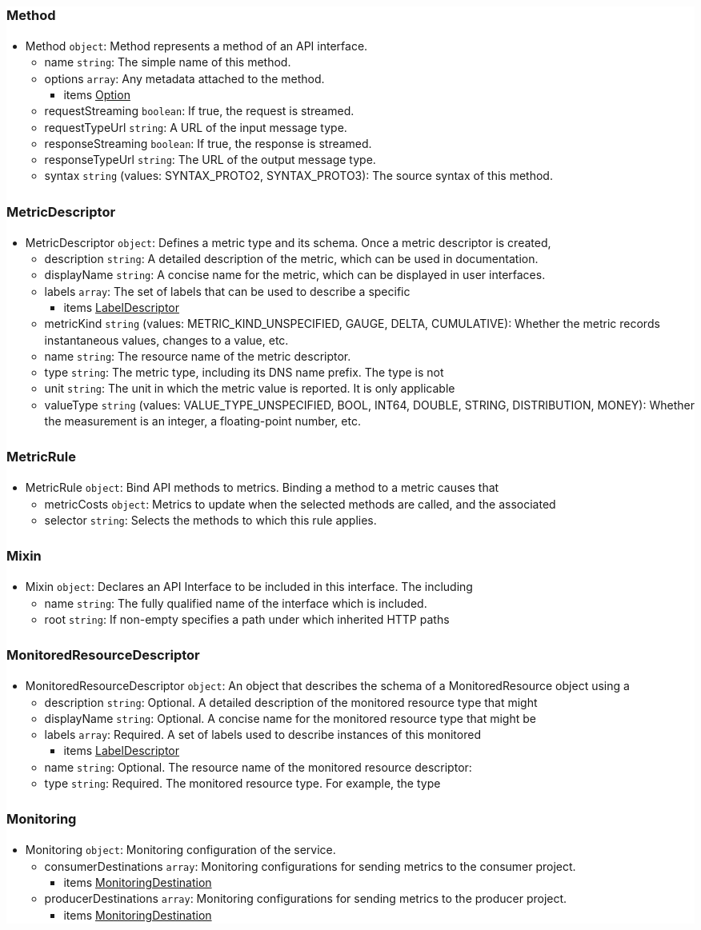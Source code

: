 ### Method
* Method `object`: Method represents a method of an API interface.
  * name `string`: The simple name of this method.
  * options `array`: Any metadata attached to the method.
    * items [Option](#option)
  * requestStreaming `boolean`: If true, the request is streamed.
  * requestTypeUrl `string`: A URL of the input message type.
  * responseStreaming `boolean`: If true, the response is streamed.
  * responseTypeUrl `string`: The URL of the output message type.
  * syntax `string` (values: SYNTAX_PROTO2, SYNTAX_PROTO3): The source syntax of this method.

### MetricDescriptor
* MetricDescriptor `object`: Defines a metric type and its schema. Once a metric descriptor is created,
  * description `string`: A detailed description of the metric, which can be used in documentation.
  * displayName `string`: A concise name for the metric, which can be displayed in user interfaces.
  * labels `array`: The set of labels that can be used to describe a specific
    * items [LabelDescriptor](#labeldescriptor)
  * metricKind `string` (values: METRIC_KIND_UNSPECIFIED, GAUGE, DELTA, CUMULATIVE): Whether the metric records instantaneous values, changes to a value, etc.
  * name `string`: The resource name of the metric descriptor.
  * type `string`: The metric type, including its DNS name prefix. The type is not
  * unit `string`: The unit in which the metric value is reported. It is only applicable
  * valueType `string` (values: VALUE_TYPE_UNSPECIFIED, BOOL, INT64, DOUBLE, STRING, DISTRIBUTION, MONEY): Whether the measurement is an integer, a floating-point number, etc.

### MetricRule
* MetricRule `object`: Bind API methods to metrics. Binding a method to a metric causes that
  * metricCosts `object`: Metrics to update when the selected methods are called, and the associated
  * selector `string`: Selects the methods to which this rule applies.

### Mixin
* Mixin `object`: Declares an API Interface to be included in this interface. The including
  * name `string`: The fully qualified name of the interface which is included.
  * root `string`: If non-empty specifies a path under which inherited HTTP paths

### MonitoredResourceDescriptor
* MonitoredResourceDescriptor `object`: An object that describes the schema of a MonitoredResource object using a
  * description `string`: Optional. A detailed description of the monitored resource type that might
  * displayName `string`: Optional. A concise name for the monitored resource type that might be
  * labels `array`: Required. A set of labels used to describe instances of this monitored
    * items [LabelDescriptor](#labeldescriptor)
  * name `string`: Optional. The resource name of the monitored resource descriptor:
  * type `string`: Required. The monitored resource type. For example, the type

### Monitoring
* Monitoring `object`: Monitoring configuration of the service.
  * consumerDestinations `array`: Monitoring configurations for sending metrics to the consumer project.
    * items [MonitoringDestination](#monitoringdestination)
  * producerDestinations `array`: Monitoring configurations for sending metrics to the producer project.
    * items [MonitoringDestination](#monitoringdestination)
